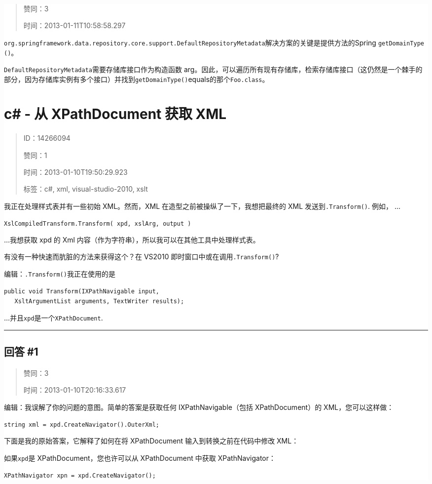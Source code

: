 > 赞同：3
> 
> 时间：2013-01-11T10:58:58.297

`org.springframework.data.repository.core.support.DefaultRepositoryMetadata`解决方案的关键是提供方法的Spring `getDomainType()`。

`DefaultRepositoryMetadata`需要存储库接口作为构造函数 arg。因此，可以遍历所有现有存储库，检索存储库接口（这仍然是一个棘手的部分，因为存储库实例有多个接口）并找到`getDomainType()`equals的那个`Foo.class`。

# c# - 从 XPathDocument 获取 XML

> ID：14266094
> 
> 赞同：1
> 
> 时间：2013-01-10T19:50:29.923
> 
> 标签：c#, xml, visual-studio-2010, xslt

我正在处理样式表并有一些初始 XML。然而，XML 在造型之前被操纵了一下，我想把最终的 XML 发送到`.Transform()`. 例如， ...

```
XslCompiledTransform.Transform( xpd, xslArg, output ) 
```

...我想获取 xpd 的 Xml 内容（作为字符串），所以我可以在其他工具中处理样式表。

有没有一种快速而肮脏的方法来获得这个？在 VS2010 即时窗口中或在调用`.Transform()`?

编辑：`.Transform()`我正在使用的是

```
public void Transform(IXPathNavigable input,
   XsltArgumentList arguments, TextWriter results); 
```

...并且`xpd`是一个`XPathDocument`.

* * *

## 回答 #1

> 赞同：3
> 
> 时间：2013-01-10T20:16:33.617

编辑：我误解了你的问题的意图。简单的答案是获取任何 IXPathNavigable（包括 XPathDocument）的 XML，您可以这样做：

```
string xml = xpd.CreateNavigator().OuterXml; 
```

下面是我的原始答案，它解释了如何在将 XPathDocument 输入到转换之前在代码中修改 XML：

如果`xpd`是 XPathDocument，您也许可以从 XPathDocument 中获取 XPathNavigator：

```
XPathNavigator xpn = xpd.CreateNavigator(); 
```
